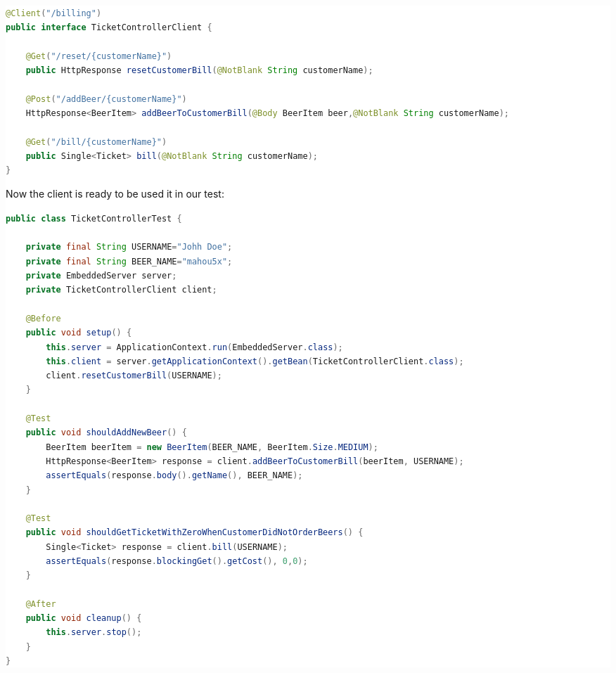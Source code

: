 ```java
@Client("/billing")
public interface TicketControllerClient {

    @Get("/reset/{customerName}")
    public HttpResponse resetCustomerBill(@NotBlank String customerName);

    @Post("/addBeer/{customerName}")
    HttpResponse<BeerItem> addBeerToCustomerBill(@Body BeerItem beer,@NotBlank String customerName);

    @Get("/bill/{customerName}")
    public Single<Ticket> bill(@NotBlank String customerName);    
}
```

Now the client is ready to be used it in our test:

```java
public class TicketControllerTest {

    private final String USERNAME="Johh Doe";
    private final String BEER_NAME="mahou5x";
    private EmbeddedServer server;
    private TicketControllerClient client;

    @Before
    public void setup() {
        this.server = ApplicationContext.run(EmbeddedServer.class);
        this.client = server.getApplicationContext().getBean(TicketControllerClient.class);
        client.resetCustomerBill(USERNAME);
    }
        
    @Test
    public void shouldAddNewBeer() {
        BeerItem beerItem = new BeerItem(BEER_NAME, BeerItem.Size.MEDIUM);
        HttpResponse<BeerItem> response = client.addBeerToCustomerBill(beerItem, USERNAME);
        assertEquals(response.body().getName(), BEER_NAME);
    }

    @Test
    public void shouldGetTicketWithZeroWhenCustomerDidNotOrderBeers() {
        Single<Ticket> response = client.bill(USERNAME);
        assertEquals(response.blockingGet().getCost(), 0,0);
    }

    @After
    public void cleanup() {
        this.server.stop();
    }
}
```
